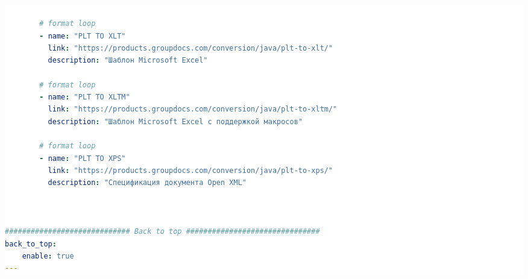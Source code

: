 ```yaml

        # format loop
        - name: "PLT TO XLT"
          link: "https://products.groupdocs.com/conversion/java/plt-to-xlt/"
          description: "Шаблон Microsoft Excel"

        # format loop
        - name: "PLT TO XLTM"
          link: "https://products.groupdocs.com/conversion/java/plt-to-xltm/"
          description: "Шаблон Microsoft Excel с поддержкой макросов"

        # format loop
        - name: "PLT TO XPS"
          link: "https://products.groupdocs.com/conversion/java/plt-to-xps/"
          description: "Спецификация документа Open XML"



############################# Back to top ###############################
back_to_top:
    enable: true
---
```

